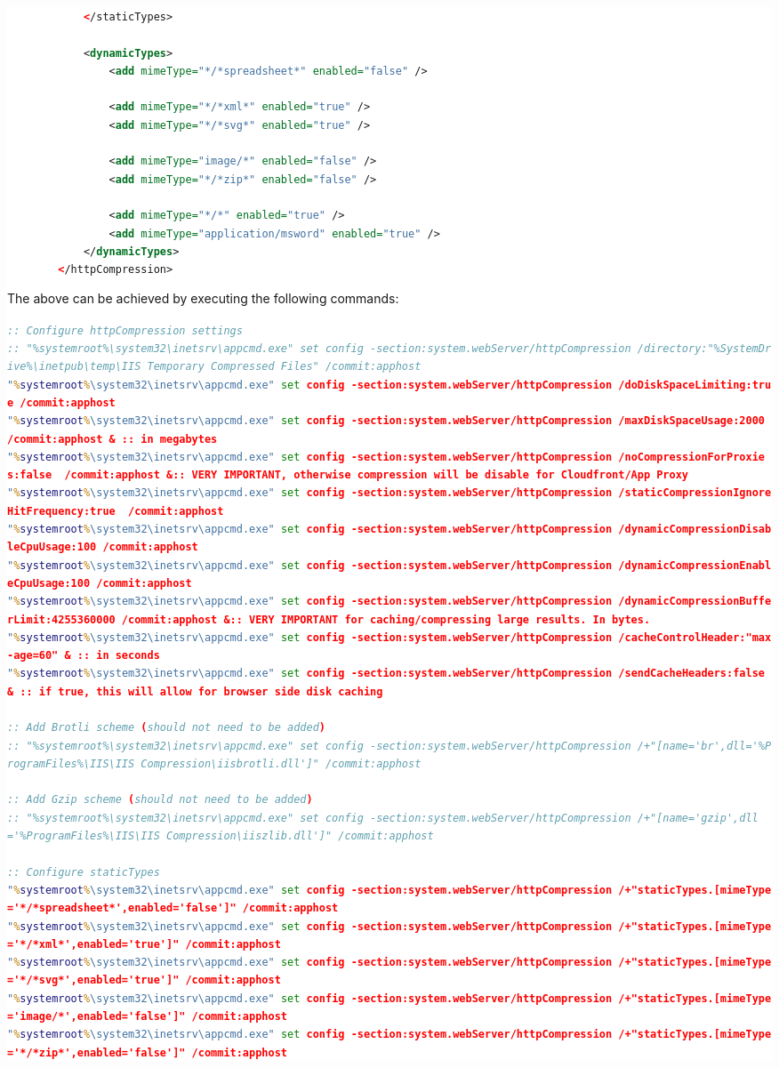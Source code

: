 ```xml %windir%\System32\inetsrv\config\applicationHost.config
            </staticTypes>

            <dynamicTypes>
				<add mimeType="*/*spreadsheet*" enabled="false" />

				<add mimeType="*/*xml*" enabled="true" />
				<add mimeType="*/*svg*" enabled="true" />

				<add mimeType="image/*" enabled="false" />
				<add mimeType="*/*zip*" enabled="false" />

				<add mimeType="*/*" enabled="true" />
                <add mimeType="application/msword" enabled="true" />
            </dynamicTypes>
        </httpCompression>
```

The above can be achieved by executing the following commands:

```bat
:: Configure httpCompression settings
:: "%systemroot%\system32\inetsrv\appcmd.exe" set config -section:system.webServer/httpCompression /directory:"%SystemDrive%\inetpub\temp\IIS Temporary Compressed Files" /commit:apphost
"%systemroot%\system32\inetsrv\appcmd.exe" set config -section:system.webServer/httpCompression /doDiskSpaceLimiting:true /commit:apphost
"%systemroot%\system32\inetsrv\appcmd.exe" set config -section:system.webServer/httpCompression /maxDiskSpaceUsage:2000 /commit:apphost & :: in megabytes
"%systemroot%\system32\inetsrv\appcmd.exe" set config -section:system.webServer/httpCompression /noCompressionForProxies:false  /commit:apphost &:: VERY IMPORTANT, otherwise compression will be disable for Cloudfront/App Proxy
"%systemroot%\system32\inetsrv\appcmd.exe" set config -section:system.webServer/httpCompression /staticCompressionIgnoreHitFrequency:true  /commit:apphost
"%systemroot%\system32\inetsrv\appcmd.exe" set config -section:system.webServer/httpCompression /dynamicCompressionDisableCpuUsage:100 /commit:apphost
"%systemroot%\system32\inetsrv\appcmd.exe" set config -section:system.webServer/httpCompression /dynamicCompressionEnableCpuUsage:100 /commit:apphost
"%systemroot%\system32\inetsrv\appcmd.exe" set config -section:system.webServer/httpCompression /dynamicCompressionBufferLimit:4255360000 /commit:apphost &:: VERY IMPORTANT for caching/compressing large results. In bytes.
"%systemroot%\system32\inetsrv\appcmd.exe" set config -section:system.webServer/httpCompression /cacheControlHeader:"max-age=60" & :: in seconds
"%systemroot%\system32\inetsrv\appcmd.exe" set config -section:system.webServer/httpCompression /sendCacheHeaders:false & :: if true, this will allow for browser side disk caching

:: Add Brotli scheme (should not need to be added)
:: "%systemroot%\system32\inetsrv\appcmd.exe" set config -section:system.webServer/httpCompression /+"[name='br',dll='%ProgramFiles%\IIS\IIS Compression\iisbrotli.dll']" /commit:apphost

:: Add Gzip scheme (should not need to be added)
:: "%systemroot%\system32\inetsrv\appcmd.exe" set config -section:system.webServer/httpCompression /+"[name='gzip',dll='%ProgramFiles%\IIS\IIS Compression\iiszlib.dll']" /commit:apphost

:: Configure staticTypes
"%systemroot%\system32\inetsrv\appcmd.exe" set config -section:system.webServer/httpCompression /+"staticTypes.[mimeType='*/*spreadsheet*',enabled='false']" /commit:apphost
"%systemroot%\system32\inetsrv\appcmd.exe" set config -section:system.webServer/httpCompression /+"staticTypes.[mimeType='*/*xml*',enabled='true']" /commit:apphost
"%systemroot%\system32\inetsrv\appcmd.exe" set config -section:system.webServer/httpCompression /+"staticTypes.[mimeType='*/*svg*',enabled='true']" /commit:apphost
"%systemroot%\system32\inetsrv\appcmd.exe" set config -section:system.webServer/httpCompression /+"staticTypes.[mimeType='image/*',enabled='false']" /commit:apphost
"%systemroot%\system32\inetsrv\appcmd.exe" set config -section:system.webServer/httpCompression /+"staticTypes.[mimeType='*/*zip*',enabled='false']" /commit:apphost
```